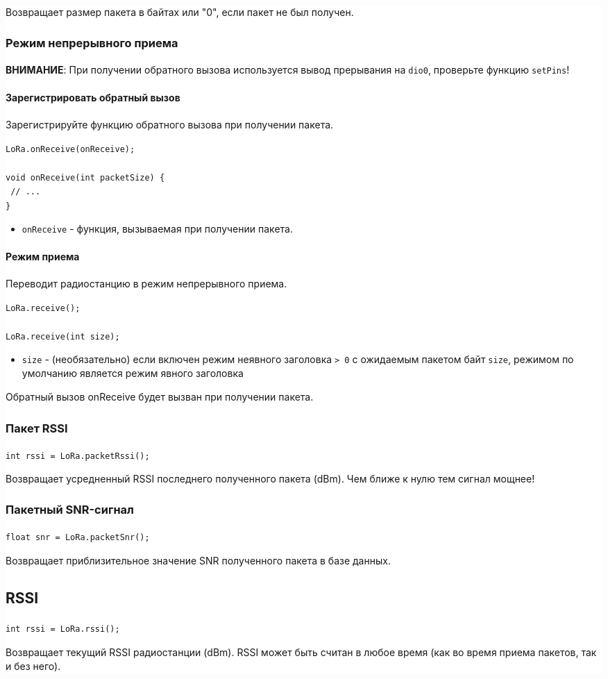 Возвращает размер пакета в байтах или "0", если пакет не был получен.

### Режим непрерывного приема

**ВНИМАНИЕ**: При получении обратного вызова используется вывод прерывания на `dio0`, проверьте функцию `setPins`!

#### Зарегистрировать обратный вызов

Зарегистрируйте функцию обратного вызова при получении пакета.

```arduino
LoRa.onReceive(onReceive);

void onReceive(int packetSize) {
 // ...
}
```
* `onReceive` - функция, вызываемая при получении пакета.

#### Режим приема

Переводит радиостанцию в режим непрерывного приема.

```arduino
LoRa.receive();

LoRa.receive(int size);
```

* `size` - (необязательно) если включен режим неявного заголовка `> 0` с ожидаемым пакетом байт `size`, режимом по умолчанию является режим явного заголовка

Обратный вызов onReceive будет вызван при получении пакета.

### Пакет RSSI

```arduino
int rssi = LoRa.packetRssi();
```

Возвращает усредненный RSSI последнего полученного пакета (dBm).
Чем ближе к  нулю тем сигнал мощнее!

### Пакетный SNR-сигнал

```arduino
float snr = LoRa.packetSnr();
```

Возвращает приблизительное значение SNR полученного пакета в базе данных.

## RSSI

```arduino
int rssi = LoRa.rssi();
```
Возвращает текущий RSSI радиостанции (dBm). RSSI может быть считан в любое время (как во время приема пакетов, так и без него).
